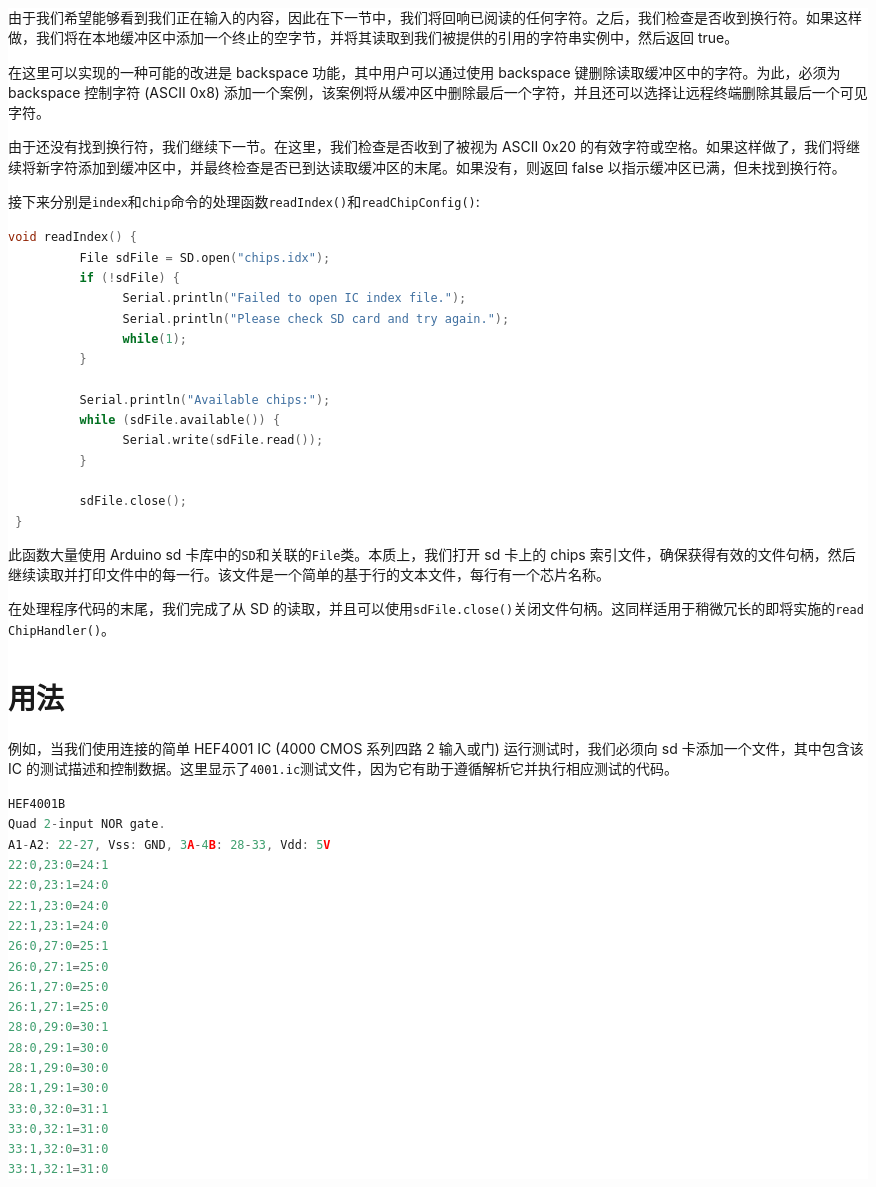 由于我们希望能够看到我们正在输入的内容，因此在下一节中，我们将回响已阅读的任何字符。之后，我们检查是否收到换行符。如果这样做，我们将在本地缓冲区中添加一个终止的空字节，并将其读取到我们被提供的引用的字符串实例中，然后返回 true。

在这里可以实现的一种可能的改进是 backspace 功能，其中用户可以通过使用 backspace 键删除读取缓冲区中的字符。为此，必须为 backspace 控制字符 (ASCII 0x8) 添加一个案例，该案例将从缓冲区中删除最后一个字符，并且还可以选择让远程终端删除其最后一个可见字符。

由于还没有找到换行符，我们继续下一节。在这里，我们检查是否收到了被视为 ASCII 0x20 的有效字符或空格。如果这样做了，我们将继续将新字符添加到缓冲区中，并最终检查是否已到达读取缓冲区的末尾。如果没有，则返回 false 以指示缓冲区已满，但未找到换行符。

接下来分别是`index`和`chip`命令的处理函数`readIndex()`和`readChipConfig()`:

```cpp
void readIndex() {
          File sdFile = SD.open("chips.idx");
          if (!sdFile) {
                Serial.println("Failed to open IC index file.");
                Serial.println("Please check SD card and try again.");
                while(1);
          }

          Serial.println("Available chips:");
          while (sdFile.available()) {
                Serial.write(sdFile.read());
          }

          sdFile.close();
 }
```

此函数大量使用 Arduino sd 卡库中的`SD`和关联的`File`类。本质上，我们打开 sd 卡上的 chips 索引文件，确保获得有效的文件句柄，然后继续读取并打印文件中的每一行。该文件是一个简单的基于行的文本文件，每行有一个芯片名称。

在处理程序代码的末尾，我们完成了从 SD 的读取，并且可以使用`sdFile.close()`关闭文件句柄。这同样适用于稍微冗长的即将实施的`readChipHandler()`。

# 用法

例如，当我们使用连接的简单 HEF4001 IC (4000 CMOS 系列四路 2 输入或门) 运行测试时，我们必须向 sd 卡添加一个文件，其中包含该 IC 的测试描述和控制数据。这里显示了`4001.ic`测试文件，因为它有助于遵循解析它并执行相应测试的代码。

```cpp
HEF4001B
Quad 2-input NOR gate.
A1-A2: 22-27, Vss: GND, 3A-4B: 28-33, Vdd: 5V
22:0,23:0=24:1
22:0,23:1=24:0
22:1,23:0=24:0
22:1,23:1=24:0
26:0,27:0=25:1
26:0,27:1=25:0
26:1,27:0=25:0
26:1,27:1=25:0
28:0,29:0=30:1
28:0,29:1=30:0
28:1,29:0=30:0
28:1,29:1=30:0
33:0,32:0=31:1
33:0,32:1=31:0
33:1,32:0=31:0
33:1,32:1=31:0
```
